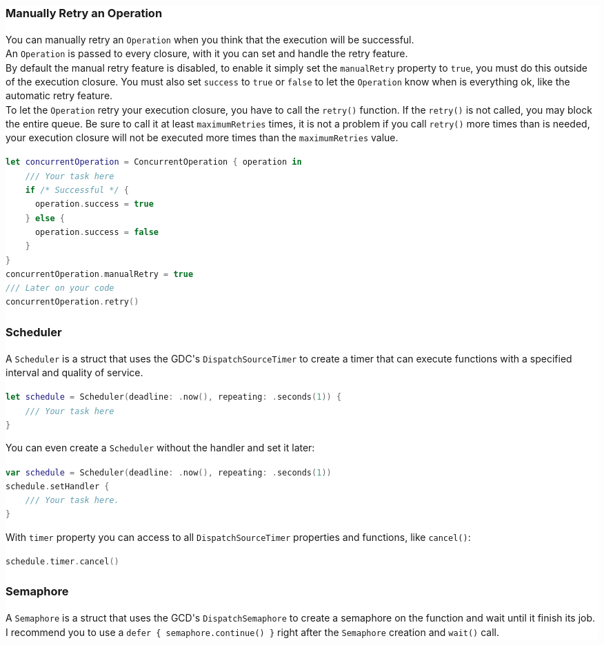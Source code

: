 ### Manually Retry an Operation
You can manually retry an `Operation` when you think that the execution will be successful.<br>
An `Operation` is passed to every closure, with it you can set and handle the retry feature.<br>
By default the manual retry feature is disabled, to enable it simply set the `manualRetry` property to `true`, you must do this outside of the execution closure. You must also set `success` to `true` or `false` to let the `Operation` know when is everything ok, like the automatic retry feature.<br>
To let the `Operation` retry your execution closure, you have to call the `retry()` function. If the `retry()` is not called, you may block the entire queue. Be sure to call it at least `maximumRetries` times, it is not a problem if you call `retry()` more times than is needed, your execution closure will not be executed more times than the `maximumRetries` value.
```swift
let concurrentOperation = ConcurrentOperation { operation in
    /// Your task here
    if /* Successful */ {
      operation.success = true
    } else {
      operation.success = false
    }
}
concurrentOperation.manualRetry = true
/// Later on your code
concurrentOperation.retry()
```

### Scheduler
A `Scheduler` is a struct that uses the GDC's `DispatchSourceTimer` to create a timer that can execute functions with a specified interval and quality of service.

```swift
let schedule = Scheduler(deadline: .now(), repeating: .seconds(1)) {
    /// Your task here
}
```

You can even create a `Scheduler` without the handler and set it later:
```swift
var schedule = Scheduler(deadline: .now(), repeating: .seconds(1))
schedule.setHandler {
    /// Your task here.
}
```

With `timer` property you can access to all `DispatchSourceTimer` properties and functions, like `cancel()`:
```swift
schedule.timer.cancel()
```

### Semaphore
A `Semaphore` is a struct that uses the GCD's `DispatchSemaphore` to create a semaphore on the function and wait until it finish its job.<br>
I recommend you to use a `defer { semaphore.continue() }` right after the `Semaphore` creation and `wait()` call.
